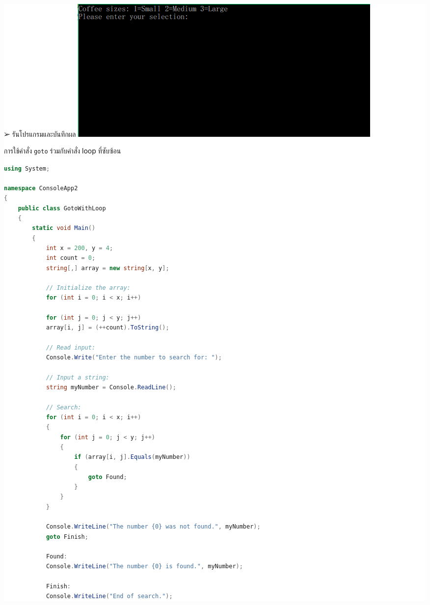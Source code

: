 ➢ รันโปรแกรมและบันทึกผล
![](images/3.PNG)

การใช้คำสั่ง `goto` ร่วมกับคำสั่ง loop ที่ซับซ้อน

```csharp
using System;

namespace ConsoleApp2
{
    public class GotoWithLoop
    {
        static void Main()
        {
            int x = 200, y = 4;
            int count = 0;
            string[,] array = new string[x, y];

            // Initialize the array:
            for (int i = 0; i < x; i++)

            for (int j = 0; j < y; j++)
            array[i, j] = (++count).ToString();

            // Read input:
            Console.Write("Enter the number to search for: ");

            // Input a string:
            string myNumber = Console.ReadLine();

            // Search:
            for (int i = 0; i < x; i++)
            {
                for (int j = 0; j < y; j++)
                {
                    if (array[i, j].Equals(myNumber))
                    {
                        goto Found;
                    }
                }
            }

            Console.WriteLine("The number {0} was not found.", myNumber);
            goto Finish;

            Found:
            Console.WriteLine("The number {0} is found.", myNumber);

            Finish:
            Console.WriteLine("End of search.");
```